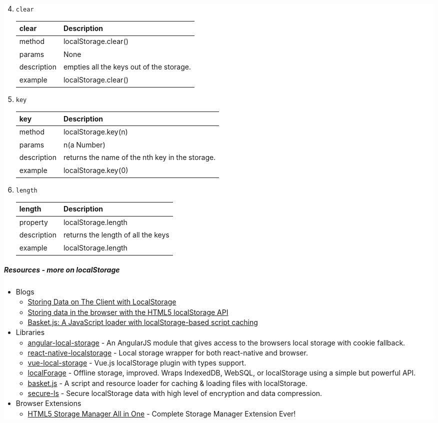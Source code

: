 4. `clear`

    | clear | Description |
    | -- | -- |
    | method | localStorage.clear() |
    | params | None |
    | description | empties all the keys out of the storage. |
    | example | localStorage.clear() |

5. `key`

    | key | Description |
    | -- | -- |
    | method | localStorage.key(n) |
    | params | n(a Number) |
    | description | returns the name of the nth key in the storage. |
    | example | localStorage.key(0) |

6. `length`

    | length | Description |
    | -- | -- |
    | property | localStorage.length |
    | description | returns the length of all the keys |
    | example | localStorage.length |

##### Resources - more on localStorage

- Blogs
    - [Storing Data on The Client with LocalStorage](http://blog.teamtreehouse.com/storing-data-on-the-client-with-localstorage)
    - [Storing data in the browser with the HTML5 localStorage API](https://toddmotto.com/storing-data-in-the-browser-with-the-html5-local-storage-api/)
    - [Basket.js: A JavaScript loader with localStorage-based script caching](http://badassjs.com/post/40850339601/basketjs-a-javascript-loader-with)
- Libraries
    - [angular-local-storage](https://github.com/grevory/angular-local-storage) - An AngularJS module that gives access to the browsers local storage with cookie fallback.
    - [react-native-localstorage](https://github.com/sunnylqm/react-native-storage) - Local storage wrapper for both react-native and browser.
    - [vue-local-storage](https://github.com/pinguinjkeke/vue-local-storage) - Vue.js localStorage plugin with types support.
    - [localForage](https://github.com/localForage/localForage) - Offline storage, improved. Wraps IndexedDB, WebSQL, or localStorage using a simple but powerful API.
    - [basket.js](https://github.com/addyosmani/basket.js) - A script and resource loader for caching & loading files with localStorage.
    - [secure-ls](https://github.com/softvar/secure-ls) - Secure localStorage data with high level of encryption and data compression.
- Browser Extensions
    - [HTML5 Storage Manager All in One](https://chrome.google.com/webstore/detail/html5-storage-manager-all/giompennnhheakjcnobejbnjgbbkmdnd?hl=en) - Complete Storage Manager Extension Ever!
